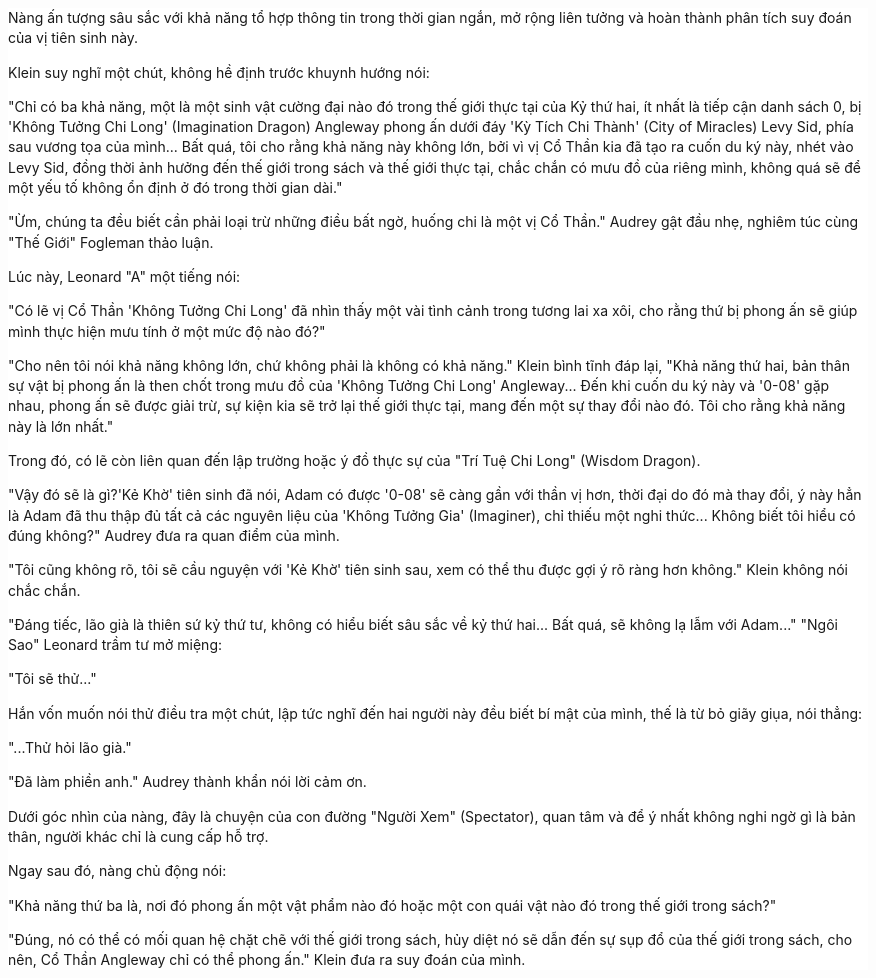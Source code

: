 Nàng ấn tượng sâu sắc với khả năng tổ hợp thông tin trong thời gian ngắn, mở rộng liên tưởng và hoàn thành phân tích suy đoán của vị tiên sinh này.

Klein suy nghĩ một chút, không hề định trước khuynh hướng nói:

"Chỉ có ba khả năng, một là một sinh vật cường đại nào đó trong thế giới thực tại của Kỷ thứ hai, ít nhất là tiếp cận danh sách 0, bị 'Không Tưởng Chi Long' (Imagination Dragon) Angleway phong ấn dưới đáy 'Kỳ Tích Chi Thành' (City of Miracles) Levy Sid, phía sau vương tọa của mình... Bất quá, tôi cho rằng khả năng này không lớn, bởi vì vị Cổ Thần kia đã tạo ra cuốn du ký này, nhét vào Levy Sid, đồng thời ảnh hưởng đến thế giới trong sách và thế giới thực tại, chắc chắn có mưu đồ của riêng mình, không quá sẽ để một yếu tố không ổn định ở đó trong thời gian dài."

"Ừm, chúng ta đều biết cần phải loại trừ những điều bất ngờ, huống chi là một vị Cổ Thần." Audrey gật đầu nhẹ, nghiêm túc cùng "Thế Giới" Fogleman thảo luận.

Lúc này, Leonard "A" một tiếng nói:

"Có lẽ vị Cổ Thần 'Không Tưởng Chi Long' đã nhìn thấy một vài tình cảnh trong tương lai xa xôi, cho rằng thứ bị phong ấn sẽ giúp mình thực hiện mưu tính ở một mức độ nào đó?"

"Cho nên tôi nói khả năng không lớn, chứ không phải là không có khả năng." Klein bình tĩnh đáp lại, "Khả năng thứ hai, bản thân sự vật bị phong ấn là then chốt trong mưu đồ của 'Không Tưởng Chi Long' Angleway... Đến khi cuốn du ký này và '0-08' gặp nhau, phong ấn sẽ được giải trừ, sự kiện kia sẽ trở lại thế giới thực tại, mang đến một sự thay đổi nào đó. Tôi cho rằng khả năng này là lớn nhất."

Trong đó, có lẽ còn liên quan đến lập trường hoặc ý đồ thực sự của "Trí Tuệ Chi Long" (Wisdom Dragon).

"Vậy đó sẽ là gì?'Kẻ Khờ' tiên sinh đã nói, Adam có được '0-08' sẽ càng gần với thần vị hơn, thời đại do đó mà thay đổi, ý này hẳn là Adam đã thu thập đủ tất cả các nguyên liệu của 'Không Tưởng Gia' (Imaginer), chỉ thiếu một nghi thức... Không biết tôi hiểu có đúng không?" Audrey đưa ra quan điểm của mình.

"Tôi cũng không rõ, tôi sẽ cầu nguyện với 'Kẻ Khờ' tiên sinh sau, xem có thể thu được gợi ý rõ ràng hơn không." Klein không nói chắc chắn.

"Đáng tiếc, lão già là thiên sứ kỷ thứ tư, không có hiểu biết sâu sắc về kỷ thứ hai... Bất quá, sẽ không lạ lẫm với Adam..." "Ngôi Sao" Leonard trầm tư mở miệng:

"Tôi sẽ thử..."

Hắn vốn muốn nói thử điều tra một chút, lập tức nghĩ đến hai người này đều biết bí mật của mình, thế là từ bỏ giãy giụa, nói thẳng:

"...Thử hỏi lão già."

"Đã làm phiền anh." Audrey thành khẩn nói lời cảm ơn.

Dưới góc nhìn của nàng, đây là chuyện của con đường "Người Xem" (Spectator), quan tâm và để ý nhất không nghi ngờ gì là bản thân, người khác chỉ là cung cấp hỗ trợ.

Ngay sau đó, nàng chủ động nói:

"Khả năng thứ ba là, nơi đó phong ấn một vật phẩm nào đó hoặc một con quái vật nào đó trong thế giới trong sách?"

"Đúng, nó có thể có mối quan hệ chặt chẽ với thế giới trong sách, hủy diệt nó sẽ dẫn đến sự sụp đổ của thế giới trong sách, cho nên, Cổ Thần Angleway chỉ có thể phong ấn." Klein đưa ra suy đoán của mình.
